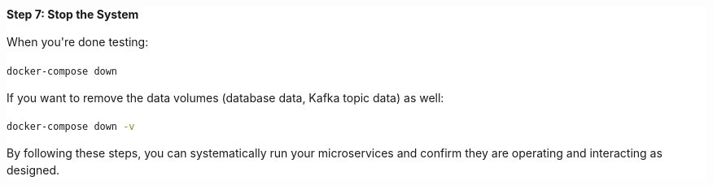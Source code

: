 **Step 7: Stop the System**

When you're done testing:

```bash
docker-compose down
```

If you want to remove the data volumes (database data, Kafka topic data) as well:

```bash
docker-compose down -v
```

By following these steps, you can systematically run your microservices and confirm they are operating and interacting as designed.
